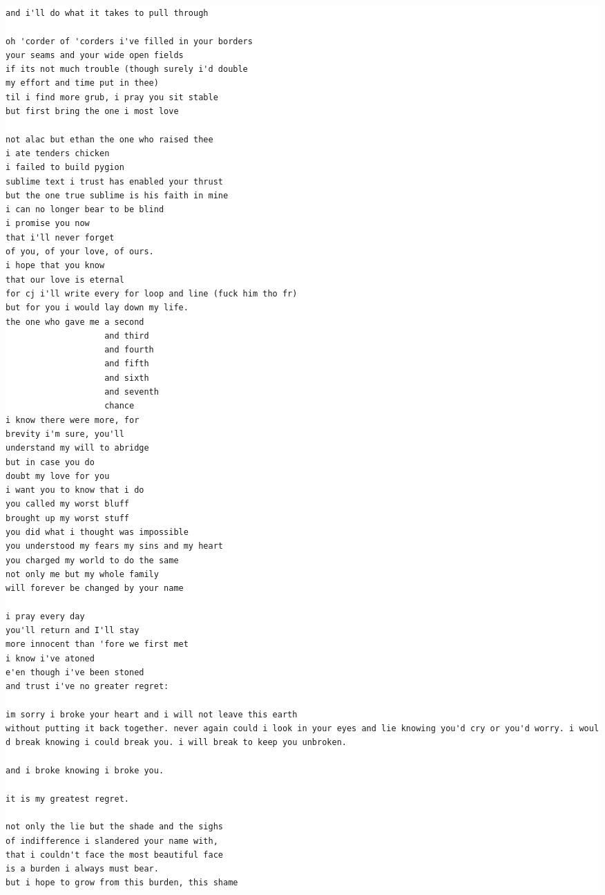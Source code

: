 ```
and i'll do what it takes to pull through

oh 'corder of 'corders i've filled in your borders
your seams and your wide open fields
if its not much trouble (though surely i'd double
my effort and time put in thee)
til i find more grub, i pray you sit stable
but first bring the one i most love

not alac but ethan the one who raised thee
i ate tenders chicken
i failed to build pygion
sublime text i trust has enabled your thrust
but the one true sublime is his faith in mine
i can no longer bear to be blind
i promise you now
that i'll never forget 
of you, of your love, of ours.
i hope that you know
that our love is eternal
for cj i'll write every for loop and line (fuck him tho fr)
but for you i would lay down my life.
the one who gave me a second 
					and third 
					and fourth 
					and fifth 
					and sixth 
					and seventh 
					chance
i know there were more, for 
brevity i'm sure, you'll 
understand my will to abridge
but in case you do
doubt my love for you
i want you to know that i do
you called my worst bluff
brought up my worst stuff
you did what i thought was impossible
you understood my fears my sins and my heart
you charged my world to do the same
not only me but my whole family 
will forever be changed by your name

i pray every day
you'll return and I'll stay
more innocent than 'fore we first met
i know i've atoned
e'en though i've been stoned
and trust i've no greater regret:

im sorry i broke your heart and i will not leave this earth
without putting it back together. never again could i look in your eyes and lie knowing you'd cry or you'd worry. i would break knowing i could break you. i will break to keep you unbroken. 

and i broke knowing i broke you.

it is my greatest regret.

not only the lie but the shade and the sighs
of indifference i slandered your name with,
that i couldn't face the most beautiful face
is a burden i always must bear. 
but i hope to grow from this burden, this shame
```